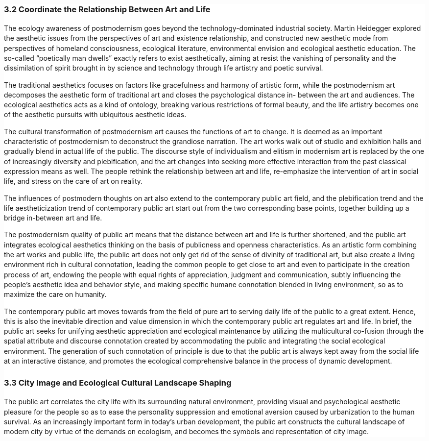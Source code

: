 ### 3.2 Coordinate the Relationship Between Art and Life

The ecology awareness of postmodernism goes beyond the technology-dominated industrial society. Martin Heidegger explored the aesthetic issues from the perspectives of art and existence relationship, and constructed new aesthetic mode from perspectives of homeland consciousness, ecological literature, environmental envision and ecological aesthetic education. The so-called “poetically man dwells” exactly refers to exist aesthetically, aiming at resist the vanishing of personality and the dissimilation of spirit brought in by science and technology through life artistry and poetic survival.

The traditional aesthetics focuses on factors like gracefulness and harmony of artistic form, while the postmodernism art decomposes the aesthetic form of traditional art and closes the psychological distance in- between the art and audiences. The ecological aesthetics acts as a kind of ontology, breaking various restrictions of formal beauty, and the life artistry becomes one of the aesthetic pursuits with ubiquitous aesthetic ideas.

The cultural transformation of postmodernism art causes the functions of art to change. It is deemed as an important characteristic of postmodernism to deconstruct the grandiose narration. The art works walk out of studio and exhibition halls and gradually blend in actual life of the public. The discourse style of individualism and elitism in modernism art is replaced by the one of increasingly diversity and plebification, and the art changes into seeking more effective interaction from the past classical expression means as well. The people rethink the relationship between art and life, re-emphasize the intervention of art in social life, and stress on the care of art on reality.

The influences of postmodern thoughts on art also extend to the contemporary public art field, and the plebification trend and the life aestheticization trend of contemporary public art start out from the two corresponding base points, together building up a bridge in-between art and life.

The postmodernism quality of public art means that the distance between art and life is further shortened, and the public art integrates ecological aesthetics thinking on the basis of publicness and openness characteristics. As an artistic form combining the art works and public life, the public art does not only get rid of the sense of divinity of traditional art, but also create a living environment rich in cultural connotation, leading the common people to get close to art and even to participate in the creation process of art, endowing the people with equal rights of appreciation, judgment and communication, subtly influencing the people’s aesthetic idea and behavior style, and making specific humane connotation blended in living environment, so as to maximize the care on humanity.

The contemporary public art moves towards from the field of pure art to serving daily life of the public to a great extent. Hence, this is also the inevitable direction and value dimension in which the contemporary public art regulates art and life. In brief, the public art seeks for unifying aesthetic appreciation and ecological maintenance by utilizing the multicultural co-fusion through the spatial attribute and discourse connotation created by accommodating the public and integrating the social ecological environment. The generation of such connotation of principle is due to that the public art is always kept away from the social life at an interactive distance, and promotes the ecological comprehensive balance in the process of dynamic development.

### 3.3 City Image and Ecological Cultural Landscape Shaping

The public art correlates the city life with its surrounding natural environment, providing visual and psychological aesthetic pleasure for the people so as to ease the personality suppression and emotional aversion caused by urbanization to the human survival. As an increasingly important form in today’s urban development, the public art constructs the cultural landscape of modern city by virtue of the demands on ecologism, and becomes the symbols and representation of city image.
